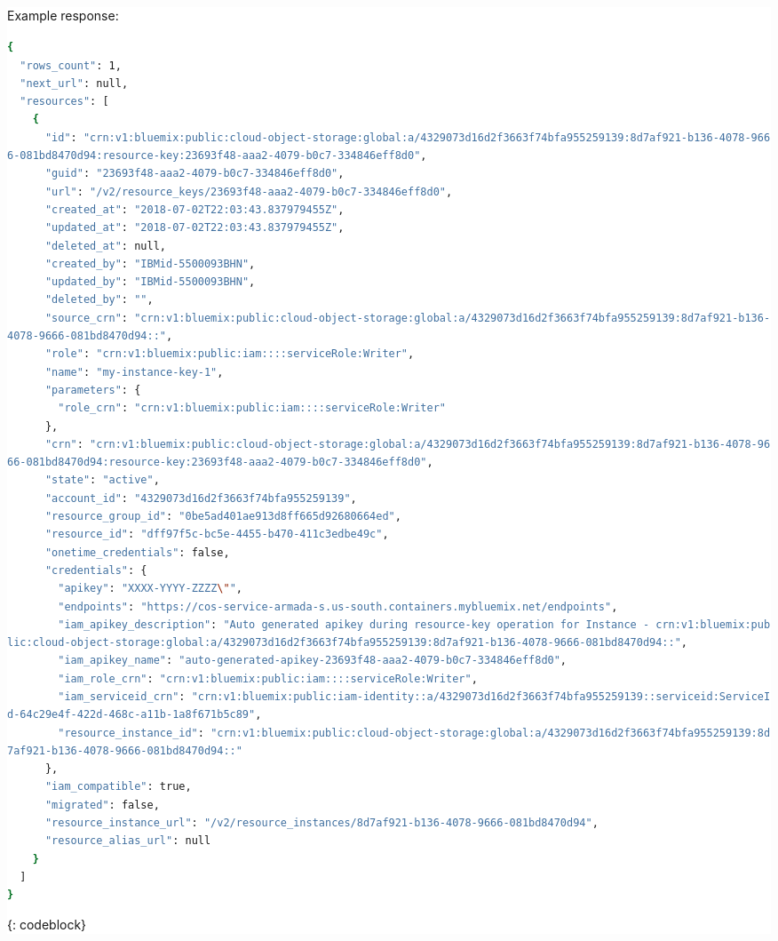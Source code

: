 Example response:

```bash
{
  "rows_count": 1,
  "next_url": null,
  "resources": [
    {
      "id": "crn:v1:bluemix:public:cloud-object-storage:global:a/4329073d16d2f3663f74bfa955259139:8d7af921-b136-4078-9666-081bd8470d94:resource-key:23693f48-aaa2-4079-b0c7-334846eff8d0",
      "guid": "23693f48-aaa2-4079-b0c7-334846eff8d0",
      "url": "/v2/resource_keys/23693f48-aaa2-4079-b0c7-334846eff8d0",
      "created_at": "2018-07-02T22:03:43.837979455Z",
      "updated_at": "2018-07-02T22:03:43.837979455Z",
      "deleted_at": null,
      "created_by": "IBMid-5500093BHN",
      "updated_by": "IBMid-5500093BHN",
      "deleted_by": "",
      "source_crn": "crn:v1:bluemix:public:cloud-object-storage:global:a/4329073d16d2f3663f74bfa955259139:8d7af921-b136-4078-9666-081bd8470d94::",
      "role": "crn:v1:bluemix:public:iam::::serviceRole:Writer",
      "name": "my-instance-key-1",
      "parameters": {
        "role_crn": "crn:v1:bluemix:public:iam::::serviceRole:Writer"
      },
      "crn": "crn:v1:bluemix:public:cloud-object-storage:global:a/4329073d16d2f3663f74bfa955259139:8d7af921-b136-4078-9666-081bd8470d94:resource-key:23693f48-aaa2-4079-b0c7-334846eff8d0",
      "state": "active",
      "account_id": "4329073d16d2f3663f74bfa955259139",
      "resource_group_id": "0be5ad401ae913d8ff665d92680664ed",
      "resource_id": "dff97f5c-bc5e-4455-b470-411c3edbe49c",
      "onetime_credentials": false,
      "credentials": {
        "apikey": "XXXX-YYYY-ZZZZ\"",
        "endpoints": "https://cos-service-armada-s.us-south.containers.mybluemix.net/endpoints",
        "iam_apikey_description": "Auto generated apikey during resource-key operation for Instance - crn:v1:bluemix:public:cloud-object-storage:global:a/4329073d16d2f3663f74bfa955259139:8d7af921-b136-4078-9666-081bd8470d94::",
        "iam_apikey_name": "auto-generated-apikey-23693f48-aaa2-4079-b0c7-334846eff8d0",
        "iam_role_crn": "crn:v1:bluemix:public:iam::::serviceRole:Writer",
        "iam_serviceid_crn": "crn:v1:bluemix:public:iam-identity::a/4329073d16d2f3663f74bfa955259139::serviceid:ServiceId-64c29e4f-422d-468c-a11b-1a8f671b5c89",
        "resource_instance_id": "crn:v1:bluemix:public:cloud-object-storage:global:a/4329073d16d2f3663f74bfa955259139:8d7af921-b136-4078-9666-081bd8470d94::"
      },
      "iam_compatible": true,
      "migrated": false,
      "resource_instance_url": "/v2/resource_instances/8d7af921-b136-4078-9666-081bd8470d94",
      "resource_alias_url": null
    }
  ]
}
```
{: codeblock}
